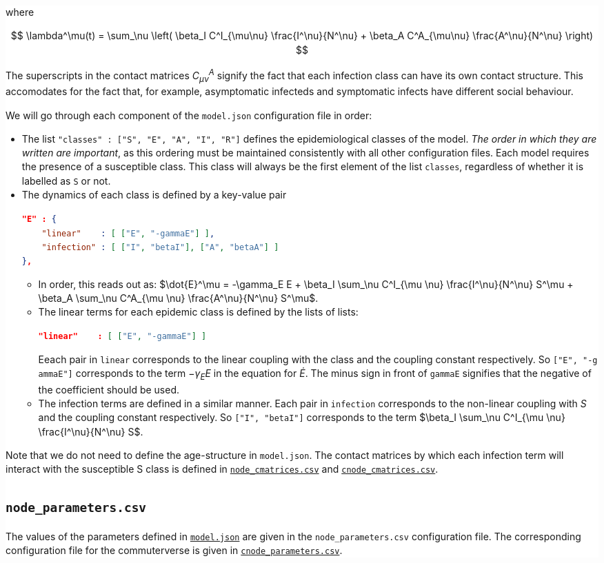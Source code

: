 where

$$
\lambda^\mu(t) = \sum_\nu \left( \beta_I C^I_{\mu\nu} \frac{I^\nu}{N^\nu} + \beta_A C^A_{\mu\nu} \frac{A^\nu}{N^\nu} \right)
$$

The superscripts in the contact matrices $C^A_{\mu\nu}$ signify the fact
that each infection class can have its own contact structure. This accomodates for the fact that, for example, asymptomatic infecteds and
symptomatic infects have different social behaviour.

We will go through each component of the `model.json` configuration file in order:

-  The list `"classes" : ["S", "E", "A", "I", "R"]` defines the epidemiological
classes of the model. <i>The order in which they are written are important</i>, as this ordering must be maintained consistently with all other configuration files. Each model requires the presence of a susceptible class. This class
will always be the first element of the list `classes`, regardless
of whether it is labelled as `S` or not.
- The dynamics of each class is defined by a key-value pair
    ```json
    "E" : {
        "linear"    : [ ["E", "-gammaE"] ],
        "infection" : [ ["I", "betaI"], ["A", "betaA"] ]
    },
    ```
  - In order, this reads out as: $\dot{E}^\mu = -\gamma_E E + \beta_I \sum_\nu C^I_{\mu \nu} \frac{I^\nu}{N^\nu} S^\mu + \beta_A \sum_\nu C^A_{\mu \nu} \frac{A^\nu}{N^\nu} S^\mu$.
  - The linear terms for each epidemic class is defined by the lists of lists:
    ```json
    "linear"    : [ ["E", "-gammaE"] ]
    ```
    Eeach pair in `linear` corresponds to the linear coupling 
    with the class and the coupling constant respectively. So
    `["E", "-gammaE"]` corresponds to the term $-\gamma_E E$ in
    the equation for $\dot{E}$. The minus sign in front of `gammaE`
    signifies that the negative of the coefficient should be used.
  - The infection terms are defined in a similar manner. Each pair
    in `infection` corresponds to the non-linear coupling with $S$
    and the coupling constant respectively. So `["I", "betaI"]`
    corresponds to the term $\beta_I \sum_\nu C^I_{\mu \nu} \frac{I^\nu}{N^\nu} S$.

Note that we do not need to define the age-structure in `model.json`.
The contact matrices by which each infection term will interact
with the susceptible S class is defined in [`node_cmatrices.csv`](#nodecmatricescsv) and [`cnode_cmatrices.csv`](#cnodecmatricescsv).



## `node_parameters.csv`

The values of the parameters defined in [`model.json`](#modeljson-local-infection-dynamics) are given in the `node_parameters.csv` configuration file. The corresponding configuration file for
the commuterverse is given in [`cnode_parameters.csv`](#cnodeparameterscsv).

